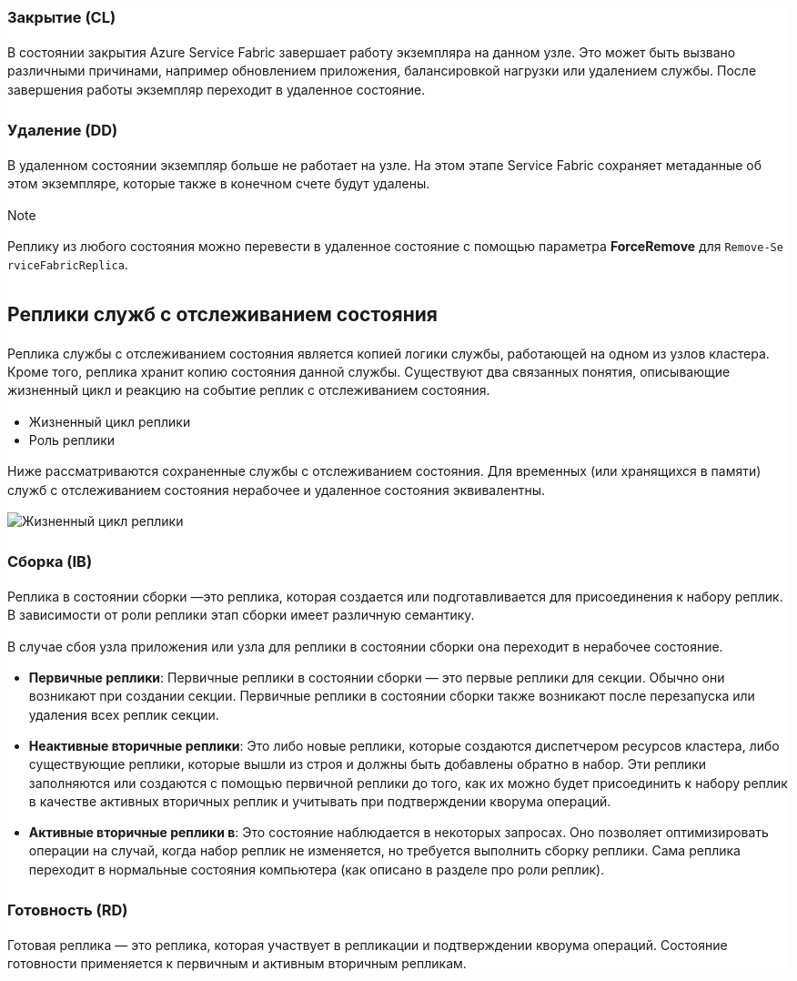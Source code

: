 ### <a name="closing-cl"></a>Закрытие (CL)
В состоянии закрытия Azure Service Fabric завершает работу экземпляра на данном узле. Это может быть вызвано различными причинами, например обновлением приложения, балансировкой нагрузки или удалением службы. После завершения работы экземпляр переходит в удаленное состояние.

### <a name="dropped-dd"></a>Удаление (DD)
В удаленном состоянии экземпляр больше не работает на узле. На этом этапе Service Fabric сохраняет метаданные об этом экземпляре, которые также в конечном счете будут удалены.

> [!NOTE]
> Реплику из любого состояния можно перевести в удаленное состояние с помощью параметра **ForceRemove** для `Remove-ServiceFabricReplica`.
>

## <a name="replicas-of-stateful-services"></a>Реплики служб с отслеживанием состояния
Реплика службы с отслеживанием состояния является копией логики службы, работающей на одном из узлов кластера. Кроме того, реплика хранит копию состояния данной службы. Существуют два связанных понятия, описывающие жизненный цикл и реакцию на событие реплик с отслеживанием состояния.
- Жизненный цикл реплики
- Роль реплики

Ниже рассматриваются сохраненные службы с отслеживанием состояния. Для временных (или хранящихся в памяти) служб с отслеживанием состояния нерабочее и удаленное состояния эквивалентны.

![Жизненный цикл реплики](./media/service-fabric-concepts-replica-lifecycle/replica.png)

### <a name="inbuild-ib"></a>Сборка (IB)
Реплика в состоянии сборки —это реплика, которая создается или подготавливается для присоединения к набору реплик. В зависимости от роли реплики этап сборки имеет различную семантику. 

В случае сбоя узла приложения или узла для реплики в состоянии сборки она переходит в нерабочее состояние.

   - **Первичные реплики**: Первичные реплики в состоянии сборки — это первые реплики для секции. Обычно они возникают при создании секции. Первичные реплики в состоянии сборки также возникают после перезапуска или удаления всех реплик секции.

   - **Неактивные вторичные реплики**: Это либо новые реплики, которые создаются диспетчером ресурсов кластера, либо существующие реплики, которые вышли из строя и должны быть добавлены обратно в набор. Эти реплики заполняются или создаются с помощью первичной реплики до того, как их можно будет присоединить к набору реплик в качестве активных вторичных реплик и учитывать при подтверждении кворума операций.

   - **Активные вторичные реплики в**: Это состояние наблюдается в некоторых запросах. Оно позволяет оптимизировать операции на случай, когда набор реплик не изменяется, но требуется выполнить сборку реплики. Сама реплика переходит в нормальные состояния компьютера (как описано в разделе про роли реплик).

### <a name="ready-rd"></a>Готовность (RD)
Готовая реплика — это реплика, которая участвует в репликации и подтверждении кворума операций. Состояние готовности применяется к первичным и активным вторичным репликам.
